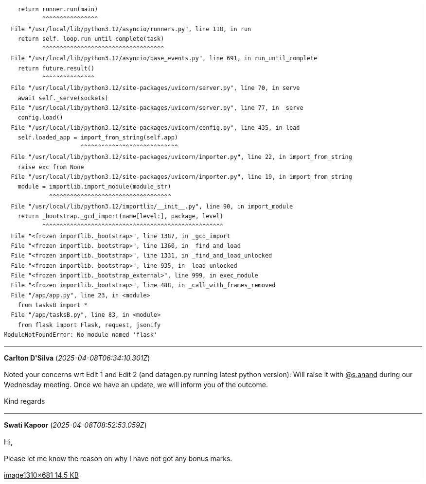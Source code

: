        return runner.run(main)
               ^^^^^^^^^^^^^^^^
      File "/usr/local/lib/python3.12/asyncio/runners.py", line 118, in run
        return self._loop.run_until_complete(task)
               ^^^^^^^^^^^^^^^^^^^^^^^^^^^^^^^^^^^
      File "/usr/local/lib/python3.12/asyncio/base_events.py", line 691, in run_until_complete
        return future.result()
               ^^^^^^^^^^^^^^^
      File "/usr/local/lib/python3.12/site-packages/uvicorn/server.py", line 70, in serve
        await self._serve(sockets)
      File "/usr/local/lib/python3.12/site-packages/uvicorn/server.py", line 77, in _serve
        config.load()
      File "/usr/local/lib/python3.12/site-packages/uvicorn/config.py", line 435, in load
        self.loaded_app = import_from_string(self.app)
                          ^^^^^^^^^^^^^^^^^^^^^^^^^^^^
      File "/usr/local/lib/python3.12/site-packages/uvicorn/importer.py", line 22, in import_from_string
        raise exc from None
      File "/usr/local/lib/python3.12/site-packages/uvicorn/importer.py", line 19, in import_from_string
        module = importlib.import_module(module_str)
                 ^^^^^^^^^^^^^^^^^^^^^^^^^^^^^^^^^^^
      File "/usr/local/lib/python3.12/importlib/__init__.py", line 90, in import_module
        return _bootstrap._gcd_import(name[level:], package, level)
               ^^^^^^^^^^^^^^^^^^^^^^^^^^^^^^^^^^^^^^^^^^^^^^^^^^^^
      File "<frozen importlib._bootstrap>", line 1387, in _gcd_import
      File "<frozen importlib._bootstrap>", line 1360, in _find_and_load
      File "<frozen importlib._bootstrap>", line 1331, in _find_and_load_unlocked
      File "<frozen importlib._bootstrap>", line 935, in _load_unlocked
      File "<frozen importlib._bootstrap_external>", line 999, in exec_module
      File "<frozen importlib._bootstrap>", line 488, in _call_with_frames_removed
      File "/app/app.py", line 23, in <module>
        from tasksB import *
      File "/app/tasksB.py", line 83, in <module>
        from flask import Flask, request, jsonify
    ModuleNotFoundError: No module named 'flask'

---

**Carlton D'Silva** (_2025-04-08T06:34:10.301Z_)

Noted your concerns wrt Edit 1 and Edit 2 (and datagen.py running latest python version): Will raise it with [@s.anand](/u/s.anand) during our Wednesday meeting. Once we have an update, we will inform you of the outcome.

Kind regards

---

**Swati Kapoor** (_2025-04-08T08:52:53.059Z_)

Hi,

Please let me know the reason on why I have not got any bonus marks.

[image1310×681 14.5 KB](https://europe1.discourse-cdn.com/flex013/uploads/iitm/original/3X/a/4/a4b4614f55f231153c89c3de51b0c0ae60d44633.png "image")
